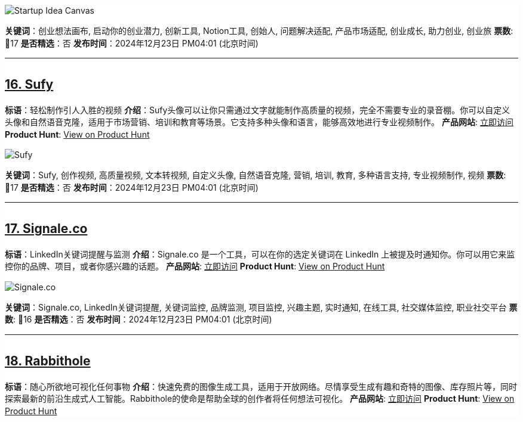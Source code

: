 ![Startup Idea Canvas](https://ph-files.imgix.net/dd9460db-da75-45c6-bc2d-9fcebe9c65a7.jpeg?auto=format&fit=crop&frame=1&h=512&w=1024)

**关键词**：创业想法画布, 启动你的创业潜力, 创新工具, Notion工具, 创始人, 问题解决适配, 产品市场适配, 创业成长, 助力创业, 创业旅
**票数**: 🔺17
**是否精选**：否
**发布时间**：2024年12月23日 PM04:01 (北京时间)

---

## [16. Sufy](https://www.producthunt.com/posts/sufy?utm_campaign=producthunt-api&utm_medium=api-v2&utm_source=Application%3A+daily+ph+%28ID%3A+133301%29)
**标语**：轻松制作引人入胜的视频
**介绍**：Sufy头像可以让你只需通过文字就能制作高质量的视频，完全不需要专业的录音棚。你可以自定义头像和自然语音克隆，适用于市场营销、培训和教育等场景。它支持多种头像和语言，能够高效地进行专业视频制作。
**产品网站**: [立即访问](https://www.producthunt.com/r/Q7XKN2FNQNBUGT?utm_campaign=producthunt-api&utm_medium=api-v2&utm_source=Application%3A+daily+ph+%28ID%3A+133301%29)
**Product Hunt**: [View on Product Hunt](https://www.producthunt.com/posts/sufy?utm_campaign=producthunt-api&utm_medium=api-v2&utm_source=Application%3A+daily+ph+%28ID%3A+133301%29)

![Sufy](https://ph-files.imgix.net/e54d421b-e78d-46ee-86d2-20058899d121.gif?auto=format&fit=crop&frame=1&h=512&w=1024)

**关键词**：Sufy, 创作视频, 高质量视频, 文本转视频, 自定义头像, 自然语音克隆, 营销, 培训, 教育, 多种语言支持, 专业视频制作, 视频
**票数**: 🔺17
**是否精选**：否
**发布时间**：2024年12月23日 PM04:01 (北京时间)

---

## [17. Signale.co](https://www.producthunt.com/posts/signale-co?utm_campaign=producthunt-api&utm_medium=api-v2&utm_source=Application%3A+daily+ph+%28ID%3A+133301%29)
**标语**：LinkedIn关键词提醒与监测
**介绍**：Signale.co 是一个工具，可以在你的选定关键词在 LinkedIn 上被提及时通知你。你可以用它来监控你的品牌、项目，或者你感兴趣的话题。
**产品网站**: [立即访问](https://www.producthunt.com/r/IJH52D5RSKRWGU?utm_campaign=producthunt-api&utm_medium=api-v2&utm_source=Application%3A+daily+ph+%28ID%3A+133301%29)
**Product Hunt**: [View on Product Hunt](https://www.producthunt.com/posts/signale-co?utm_campaign=producthunt-api&utm_medium=api-v2&utm_source=Application%3A+daily+ph+%28ID%3A+133301%29)

![Signale.co](https://ph-files.imgix.net/adf8dbff-5d60-44b2-9b83-39e23ac724f0.png?auto=format&fit=crop&frame=1&h=512&w=1024)

**关键词**：Signale.co, LinkedIn关键词提醒, 关键词监控, 品牌监测, 项目监控, 兴趣主题, 实时通知, 在线工具, 社交媒体监控, 职业社交平台
**票数**: 🔺16
**是否精选**：否
**发布时间**：2024年12月23日 PM04:01 (北京时间)

---

## [18. Rabbithole](https://www.producthunt.com/posts/rabbithole-1?utm_campaign=producthunt-api&utm_medium=api-v2&utm_source=Application%3A+daily+ph+%28ID%3A+133301%29)
**标语**：随心所欲地可视化任何事物
**介绍**：快速免费的图像生成工具，适用于开放网络。尽情享受生成有趣和奇特的图像、库存照片等，同时探索最新的前沿生成式人工智能。Rabbithole的使命是帮助全球的创作者将任何想法可视化。
**产品网站**: [立即访问](https://www.producthunt.com/r/LGZIC2CDNEFHEV?utm_campaign=producthunt-api&utm_medium=api-v2&utm_source=Application%3A+daily+ph+%28ID%3A+133301%29)
**Product Hunt**: [View on Product Hunt](https://www.producthunt.com/posts/rabbithole-1?utm_campaign=producthunt-api&utm_medium=api-v2&utm_source=Application%3A+daily+ph+%28ID%3A+133301%29)
